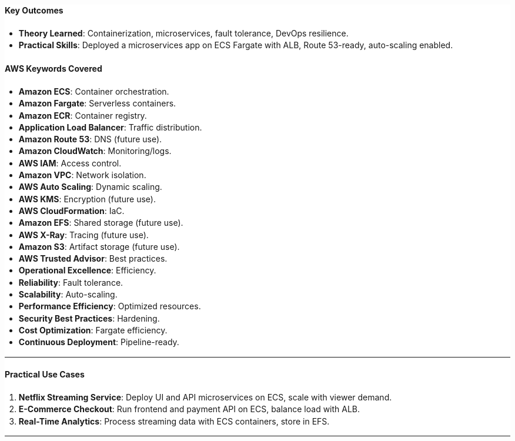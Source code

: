 
#### Key Outcomes
- **Theory Learned**: Containerization, microservices, fault tolerance, DevOps resilience.
- **Practical Skills**: Deployed a microservices app on ECS Fargate with ALB, Route 53-ready, auto-scaling enabled.

#### AWS Keywords Covered
- **Amazon ECS**: Container orchestration.
- **Amazon Fargate**: Serverless containers.
- **Amazon ECR**: Container registry.
- **Application Load Balancer**: Traffic distribution.
- **Amazon Route 53**: DNS (future use).
- **Amazon CloudWatch**: Monitoring/logs.
- **AWS IAM**: Access control.
- **Amazon VPC**: Network isolation.
- **AWS Auto Scaling**: Dynamic scaling.
- **AWS KMS**: Encryption (future use).
- **AWS CloudFormation**: IaC.
- **Amazon EFS**: Shared storage (future use).
- **AWS X-Ray**: Tracing (future use).
- **Amazon S3**: Artifact storage (future use).
- **AWS Trusted Advisor**: Best practices.
- **Operational Excellence**: Efficiency.
- **Reliability**: Fault tolerance.
- **Scalability**: Auto-scaling.
- **Performance Efficiency**: Optimized resources.
- **Security Best Practices**: Hardening.
- **Cost Optimization**: Fargate efficiency.
- **Continuous Deployment**: Pipeline-ready.

---

#### Practical Use Cases
1. **Netflix Streaming Service**: Deploy UI and API microservices on ECS, scale with viewer demand.
2. **E-Commerce Checkout**: Run frontend and payment API on ECS, balance load with ALB.
3. **Real-Time Analytics**: Process streaming data with ECS containers, store in EFS.

---
